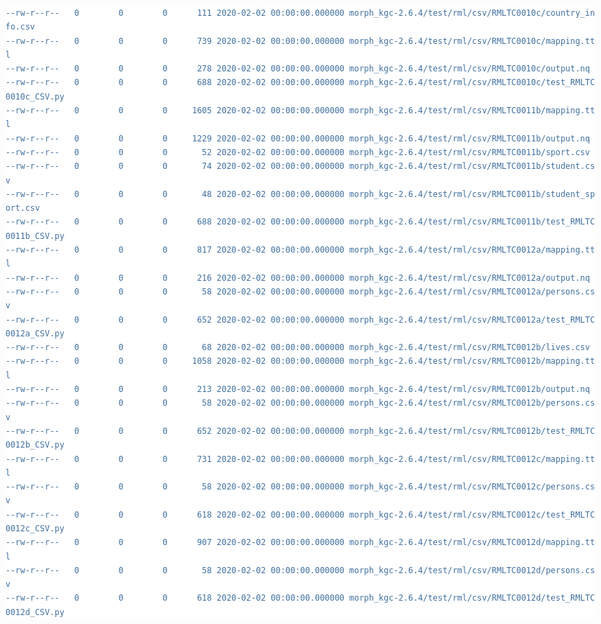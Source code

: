 ```diff
--rw-r--r--   0        0        0      111 2020-02-02 00:00:00.000000 morph_kgc-2.6.4/test/rml/csv/RMLTC0010c/country_info.csv
--rw-r--r--   0        0        0      739 2020-02-02 00:00:00.000000 morph_kgc-2.6.4/test/rml/csv/RMLTC0010c/mapping.ttl
--rw-r--r--   0        0        0      278 2020-02-02 00:00:00.000000 morph_kgc-2.6.4/test/rml/csv/RMLTC0010c/output.nq
--rw-r--r--   0        0        0      688 2020-02-02 00:00:00.000000 morph_kgc-2.6.4/test/rml/csv/RMLTC0010c/test_RMLTC0010c_CSV.py
--rw-r--r--   0        0        0     1605 2020-02-02 00:00:00.000000 morph_kgc-2.6.4/test/rml/csv/RMLTC0011b/mapping.ttl
--rw-r--r--   0        0        0     1229 2020-02-02 00:00:00.000000 morph_kgc-2.6.4/test/rml/csv/RMLTC0011b/output.nq
--rw-r--r--   0        0        0       52 2020-02-02 00:00:00.000000 morph_kgc-2.6.4/test/rml/csv/RMLTC0011b/sport.csv
--rw-r--r--   0        0        0       74 2020-02-02 00:00:00.000000 morph_kgc-2.6.4/test/rml/csv/RMLTC0011b/student.csv
--rw-r--r--   0        0        0       48 2020-02-02 00:00:00.000000 morph_kgc-2.6.4/test/rml/csv/RMLTC0011b/student_sport.csv
--rw-r--r--   0        0        0      688 2020-02-02 00:00:00.000000 morph_kgc-2.6.4/test/rml/csv/RMLTC0011b/test_RMLTC0011b_CSV.py
--rw-r--r--   0        0        0      817 2020-02-02 00:00:00.000000 morph_kgc-2.6.4/test/rml/csv/RMLTC0012a/mapping.ttl
--rw-r--r--   0        0        0      216 2020-02-02 00:00:00.000000 morph_kgc-2.6.4/test/rml/csv/RMLTC0012a/output.nq
--rw-r--r--   0        0        0       58 2020-02-02 00:00:00.000000 morph_kgc-2.6.4/test/rml/csv/RMLTC0012a/persons.csv
--rw-r--r--   0        0        0      652 2020-02-02 00:00:00.000000 morph_kgc-2.6.4/test/rml/csv/RMLTC0012a/test_RMLTC0012a_CSV.py
--rw-r--r--   0        0        0       68 2020-02-02 00:00:00.000000 morph_kgc-2.6.4/test/rml/csv/RMLTC0012b/lives.csv
--rw-r--r--   0        0        0     1058 2020-02-02 00:00:00.000000 morph_kgc-2.6.4/test/rml/csv/RMLTC0012b/mapping.ttl
--rw-r--r--   0        0        0      213 2020-02-02 00:00:00.000000 morph_kgc-2.6.4/test/rml/csv/RMLTC0012b/output.nq
--rw-r--r--   0        0        0       58 2020-02-02 00:00:00.000000 morph_kgc-2.6.4/test/rml/csv/RMLTC0012b/persons.csv
--rw-r--r--   0        0        0      652 2020-02-02 00:00:00.000000 morph_kgc-2.6.4/test/rml/csv/RMLTC0012b/test_RMLTC0012b_CSV.py
--rw-r--r--   0        0        0      731 2020-02-02 00:00:00.000000 morph_kgc-2.6.4/test/rml/csv/RMLTC0012c/mapping.ttl
--rw-r--r--   0        0        0       58 2020-02-02 00:00:00.000000 morph_kgc-2.6.4/test/rml/csv/RMLTC0012c/persons.csv
--rw-r--r--   0        0        0      618 2020-02-02 00:00:00.000000 morph_kgc-2.6.4/test/rml/csv/RMLTC0012c/test_RMLTC0012c_CSV.py
--rw-r--r--   0        0        0      907 2020-02-02 00:00:00.000000 morph_kgc-2.6.4/test/rml/csv/RMLTC0012d/mapping.ttl
--rw-r--r--   0        0        0       58 2020-02-02 00:00:00.000000 morph_kgc-2.6.4/test/rml/csv/RMLTC0012d/persons.csv
--rw-r--r--   0        0        0      618 2020-02-02 00:00:00.000000 morph_kgc-2.6.4/test/rml/csv/RMLTC0012d/test_RMLTC0012d_CSV.py
